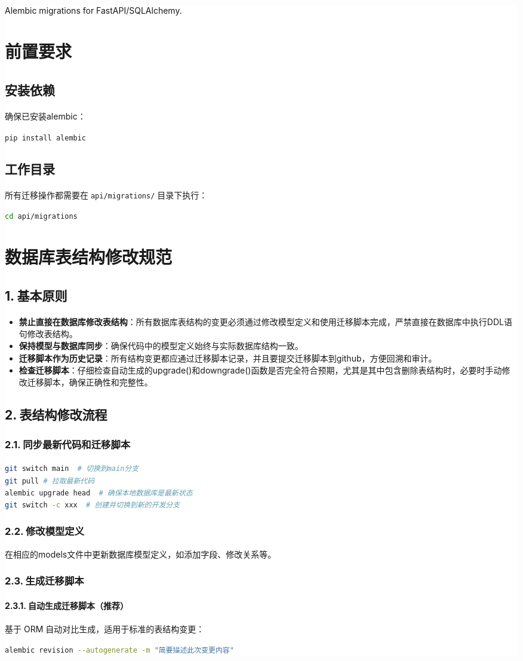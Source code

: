 Alembic migrations for FastAPI/SQLAlchemy.

# 前置要求

## 安装依赖
确保已安装alembic：
```bash
pip install alembic
```

## 工作目录
所有迁移操作都需要在 `api/migrations/` 目录下执行：
```bash
cd api/migrations
```

# 数据库表结构修改规范

## 1. 基本原则

- **禁止直接在数据库修改表结构**：所有数据库表结构的变更必须通过修改模型定义和使用迁移脚本完成，严禁直接在数据库中执行DDL语句修改表结构。
- **保持模型与数据库同步**：确保代码中的模型定义始终与实际数据库结构一致。
- **迁移脚本作为历史记录**：所有结构变更都应通过迁移脚本记录，并且要提交迁移脚本到github，方便回溯和审计。
- **检查迁移脚本**：仔细检查自动生成的upgrade()和downgrade()函数是否完全符合预期，尤其是其中包含删除表结构时，必要时手动修改迁移脚本，确保正确性和完整性。

## 2. 表结构修改流程

### 2.1. 同步最新代码和迁移脚本

```bash
git switch main  # 切换到main分支
git pull # 拉取最新代码
alembic upgrade head  # 确保本地数据库是最新状态
git switch -c xxx  # 创建并切换到新的开发分支
```

### 2.2. 修改模型定义

在相应的models文件中更新数据库模型定义，如添加字段、修改关系等。

### 2.3. 生成迁移脚本

#### 2.3.1. 自动生成迁移脚本（推荐）

基于 ORM 自动对比生成，适用于标准的表结构变更：

```bash
alembic revision --autogenerate -m "简要描述此次变更内容"
```
